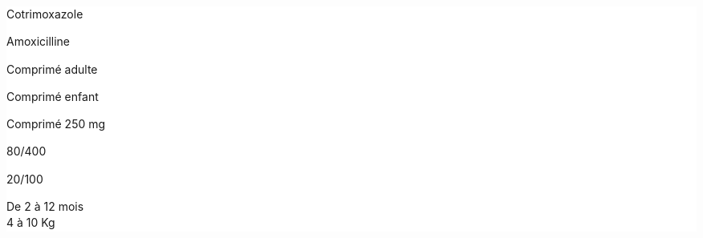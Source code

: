 <td valign="top"></td>

<td colspan="2" valign="top">

Cotrimoxazole

</td>

<td valign="top">

Amoxicilline

</td>

</tr>

<tr>

<td valign="top"></td>

<td valign="top">

Comprimé adulte

</td>

<td valign="top">

Comprimé enfant

</td>

<td valign="top">

Comprimé 250 mg

</td>

</tr>

<tr>

<td valign="top"></td>

<td valign="top">

80/400

</td>

<td valign="top">

20/100

</td>

<td valign="top"></td>

</tr>

<tr>

<td valign="top">

De 2 à 12 mois  
4 à 10 Kg
